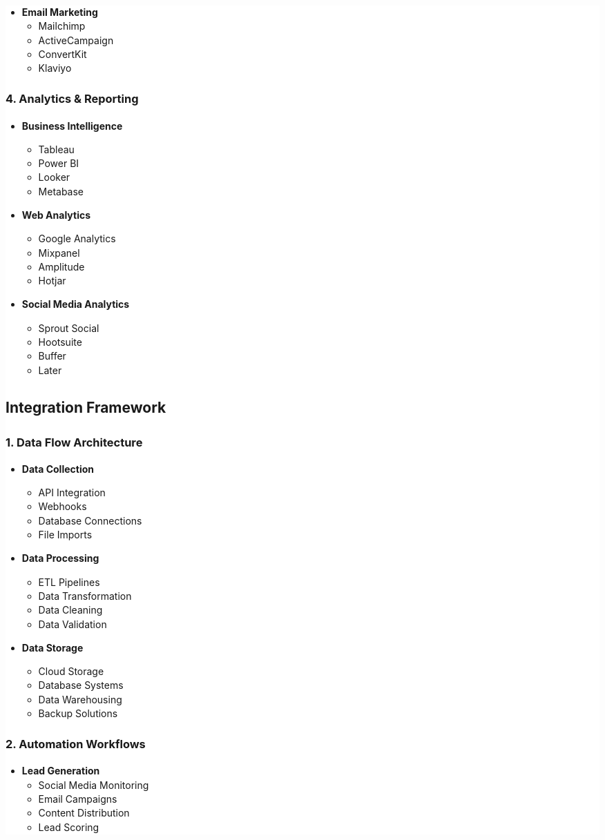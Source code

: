 - **Email Marketing**
  - Mailchimp
  - ActiveCampaign
  - ConvertKit
  - Klaviyo

### 4. Analytics & Reporting
- **Business Intelligence**
  - Tableau
  - Power BI
  - Looker
  - Metabase

- **Web Analytics**
  - Google Analytics
  - Mixpanel
  - Amplitude
  - Hotjar

- **Social Media Analytics**
  - Sprout Social
  - Hootsuite
  - Buffer
  - Later

## Integration Framework

### 1. Data Flow Architecture
- **Data Collection**
  - API Integration
  - Webhooks
  - Database Connections
  - File Imports

- **Data Processing**
  - ETL Pipelines
  - Data Transformation
  - Data Cleaning
  - Data Validation

- **Data Storage**
  - Cloud Storage
  - Database Systems
  - Data Warehousing
  - Backup Solutions

### 2. Automation Workflows
- **Lead Generation**
  - Social Media Monitoring
  - Email Campaigns
  - Content Distribution
  - Lead Scoring
